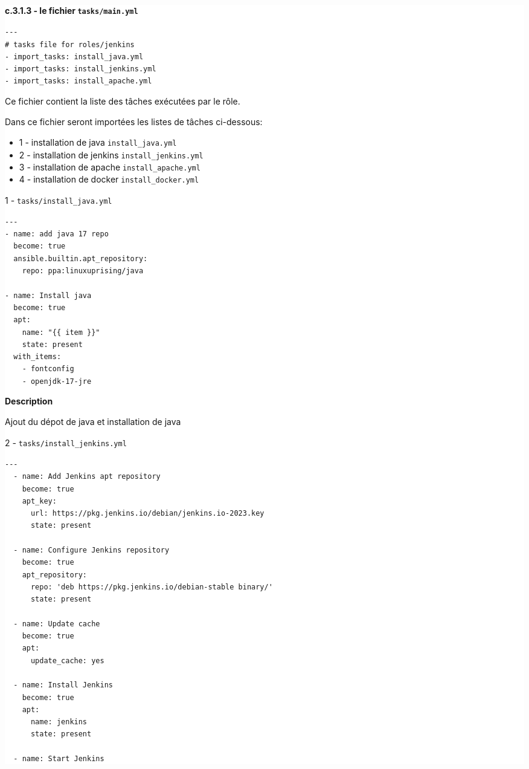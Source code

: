 **c.3.1.3 - le fichier `tasks/main.yml`**

```
---
# tasks file for roles/jenkins
- import_tasks: install_java.yml
- import_tasks: install_jenkins.yml
- import_tasks: install_apache.yml
```

Ce fichier contient la liste des tâches exécutées par le rôle. 

Dans ce fichier seront importées les listes de tâches ci-dessous:

- 1 - installation de java `install_java.yml`
- 2 - installation de jenkins `install_jenkins.yml`
- 3 - installation de apache `install_apache.yml`
- 4 - installation de docker `install_docker.yml`

1 - `tasks/install_java.yml`
```
---
- name: add java 17 repo 
  become: true 
  ansible.builtin.apt_repository:
    repo: ppa:linuxuprising/java
    
- name: Install java
  become: true
  apt:
    name: "{{ item }}"
    state: present
  with_items:
    - fontconfig
    - openjdk-17-jre
```

**Description**

Ajout du dépot de java et installation de java

2 - `tasks/install_jenkins.yml`

```
---
  - name: Add Jenkins apt repository
    become: true
    apt_key:
      url: https://pkg.jenkins.io/debian/jenkins.io-2023.key
      state: present
    
  - name: Configure Jenkins repository
    become: true
    apt_repository:
      repo: 'deb https://pkg.jenkins.io/debian-stable binary/'
      state: present
    
  - name: Update cache
    become: true
    apt: 
      update_cache: yes

  - name: Install Jenkins
    become: true
    apt:
      name: jenkins
      state: present
    
  - name: Start Jenkins 
```